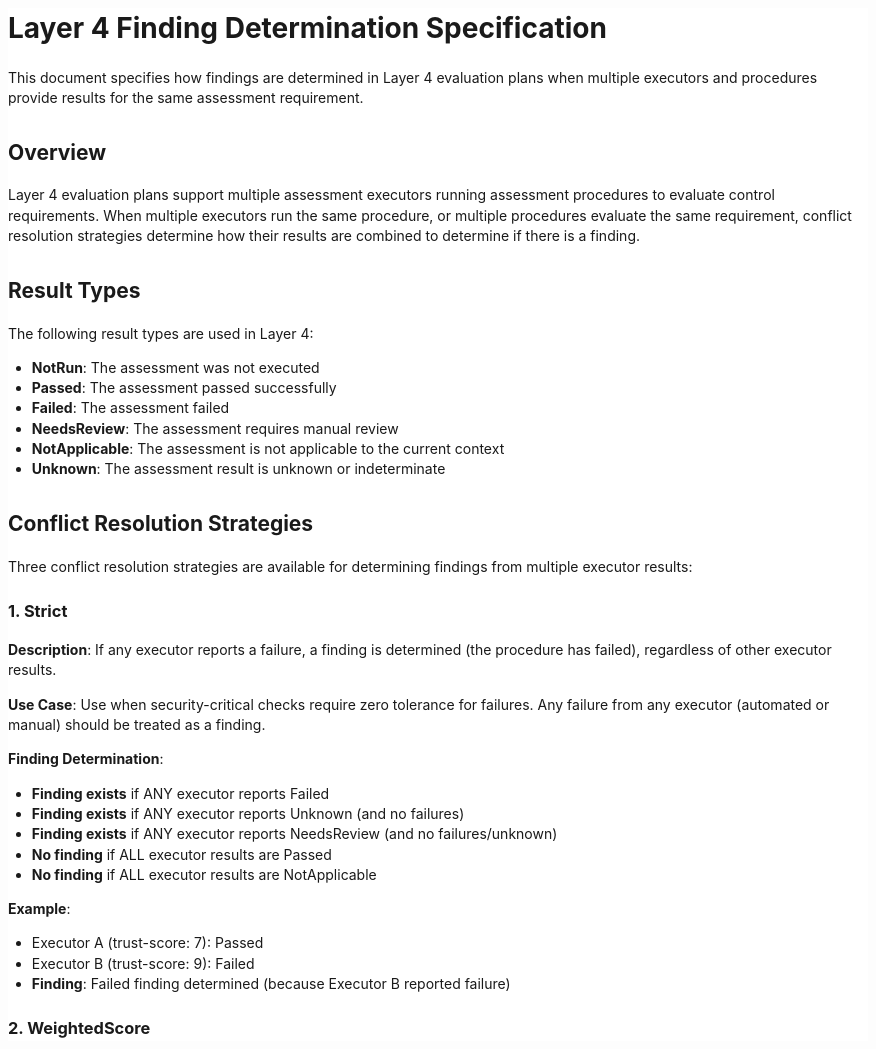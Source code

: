# Layer 4 Finding Determination Specification

This document specifies how findings are determined in Layer 4 evaluation plans when multiple executors and procedures provide results for the same assessment requirement.

## Overview

Layer 4 evaluation plans support multiple assessment executors running assessment procedures to evaluate control requirements.
When multiple executors run the same procedure, or multiple procedures evaluate the same requirement, conflict resolution strategies
determine how their results are combined to determine if there is a finding.

## Result Types

The following result types are used in Layer 4:

- **NotRun**: The assessment was not executed
- **Passed**: The assessment passed successfully
- **Failed**: The assessment failed
- **NeedsReview**: The assessment requires manual review
- **NotApplicable**: The assessment is not applicable to the current context
- **Unknown**: The assessment result is unknown or indeterminate

## Conflict Resolution Strategies

Three conflict resolution strategies are available for determining findings from multiple executor results:

### 1. Strict

**Description**: If any executor reports a failure, a finding is determined (the procedure has failed), regardless of other executor results.

**Use Case**: Use when security-critical checks require zero tolerance for failures. Any failure from any executor (automated or manual) should be treated as a finding.

**Finding Determination**:
- **Finding exists** if ANY executor reports Failed
- **Finding exists** if ANY executor reports Unknown (and no failures)
- **Finding exists** if ANY executor reports NeedsReview (and no failures/unknown)
- **No finding** if ALL executor results are Passed
- **No finding** if ALL executor results are NotApplicable

**Example**:
- Executor A (trust-score: 7): Passed
- Executor B (trust-score: 9): Failed
- **Finding**: Failed finding determined (because Executor B reported failure)

### 2. WeightedScore
